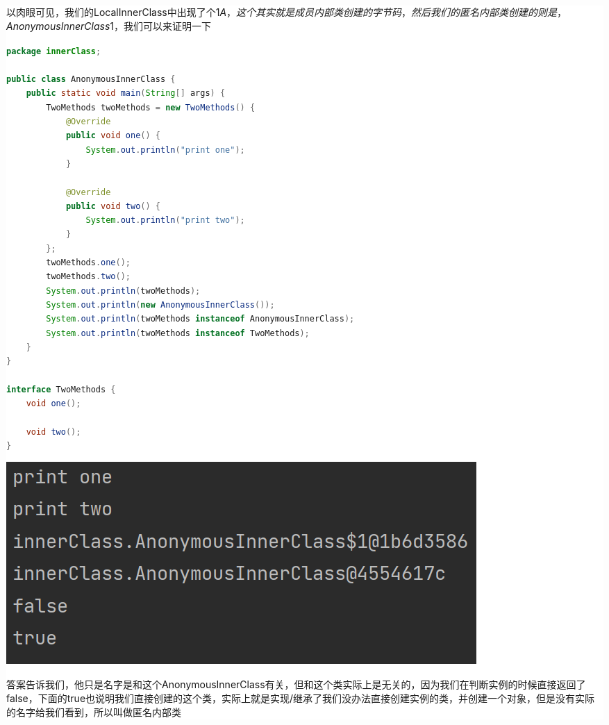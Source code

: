 以肉眼可见，我们的LocalInnerClass中出现了个$1A，这个其实就是成员内部类创建的字节码，然后我们的匿名内部类创建的则是，AnonymousInnerClass$1，我们可以来证明一下

```java
package innerClass;

public class AnonymousInnerClass {
    public static void main(String[] args) {
        TwoMethods twoMethods = new TwoMethods() {
            @Override
            public void one() {
                System.out.println("print one");
            }

            @Override
            public void two() {
                System.out.println("print two");
            }
        };
        twoMethods.one();
        twoMethods.two();
        System.out.println(twoMethods);
        System.out.println(new AnonymousInnerClass());
        System.out.println(twoMethods instanceof AnonymousInnerClass);
        System.out.println(twoMethods instanceof TwoMethods);
    }
}

interface TwoMethods {
    void one();

    void two();
}
```

![](image/day14/11.png)

答案告诉我们，他只是名字是和这个AnonymousInnerClass有关，但和这个类实际上是无关的，因为我们在判断实例的时候直接返回了false，下面的true也说明我们直接创建的这个类，实际上就是实现/继承了我们没办法直接创建实例的类，并创建一个对象，但是没有实际的名字给我们看到，所以叫做匿名内部类
